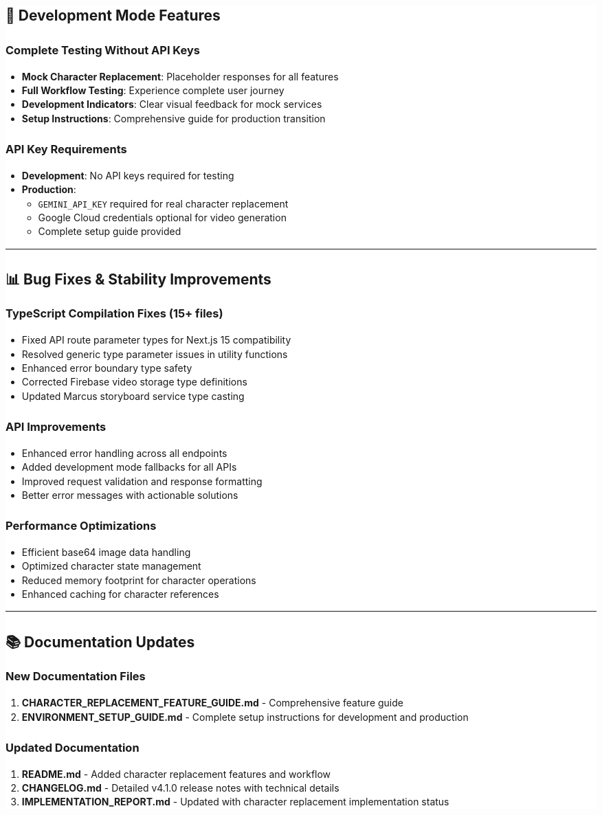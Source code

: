 
## 🚧 Development Mode Features

### **Complete Testing Without API Keys**
- **Mock Character Replacement**: Placeholder responses for all features
- **Full Workflow Testing**: Experience complete user journey
- **Development Indicators**: Clear visual feedback for mock services
- **Setup Instructions**: Comprehensive guide for production transition

### **API Key Requirements**
- **Development**: No API keys required for testing
- **Production**: 
  - `GEMINI_API_KEY` required for real character replacement
  - Google Cloud credentials optional for video generation
  - Complete setup guide provided

---

## 📊 Bug Fixes & Stability Improvements

### **TypeScript Compilation Fixes (15+ files)**
- Fixed API route parameter types for Next.js 15 compatibility
- Resolved generic type parameter issues in utility functions
- Enhanced error boundary type safety
- Corrected Firebase video storage type definitions
- Updated Marcus storyboard service type casting

### **API Improvements**
- Enhanced error handling across all endpoints
- Added development mode fallbacks for all APIs
- Improved request validation and response formatting
- Better error messages with actionable solutions

### **Performance Optimizations**
- Efficient base64 image data handling
- Optimized character state management
- Reduced memory footprint for character operations
- Enhanced caching for character references

---

## 📚 Documentation Updates

### **New Documentation Files**
1. **CHARACTER_REPLACEMENT_FEATURE_GUIDE.md** - Comprehensive feature guide
2. **ENVIRONMENT_SETUP_GUIDE.md** - Complete setup instructions for development and production

### **Updated Documentation**
1. **README.md** - Added character replacement features and workflow
2. **CHANGELOG.md** - Detailed v4.1.0 release notes with technical details
3. **IMPLEMENTATION_REPORT.md** - Updated with character replacement implementation status
